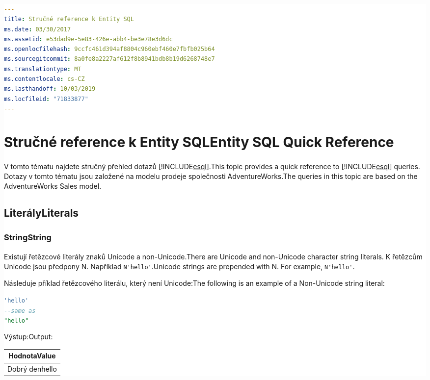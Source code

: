 ```yaml
---
title: Stručné reference k Entity SQL
ms.date: 03/30/2017
ms.assetid: e53dad9e-5e83-426e-abb4-be3e78e3d6dc
ms.openlocfilehash: 9ccfc461d394af8804c960ebf460e7fbfb025b64
ms.sourcegitcommit: 8a0fe8a2227af612f8b8941bdb8b19d6268748e7
ms.translationtype: MT
ms.contentlocale: cs-CZ
ms.lasthandoff: 10/03/2019
ms.locfileid: "71833877"
---
```

# <a name="entity-sql-quick-reference"></a><span data-ttu-id="b0a76-102">Stručné reference k Entity SQL</span><span class="sxs-lookup"><span data-stu-id="b0a76-102">Entity SQL Quick Reference</span></span>
<span data-ttu-id="b0a76-103">V tomto tématu najdete stručný přehled dotazů [!INCLUDE[esql](../../../../../../includes/esql-md.md)].</span><span class="sxs-lookup"><span data-stu-id="b0a76-103">This topic provides a quick reference to [!INCLUDE[esql](../../../../../../includes/esql-md.md)] queries.</span></span> <span data-ttu-id="b0a76-104">Dotazy v tomto tématu jsou založené na modelu prodeje společnosti AdventureWorks.</span><span class="sxs-lookup"><span data-stu-id="b0a76-104">The queries in this topic are based on the AdventureWorks Sales model.</span></span>  
  
## <a name="literals"></a><span data-ttu-id="b0a76-105">Literály</span><span class="sxs-lookup"><span data-stu-id="b0a76-105">Literals</span></span>  
  
### <a name="string"></a><span data-ttu-id="b0a76-106">String</span><span class="sxs-lookup"><span data-stu-id="b0a76-106">String</span></span>  
 <span data-ttu-id="b0a76-107">Existují řetězcové literály znaků Unicode a non-Unicode.</span><span class="sxs-lookup"><span data-stu-id="b0a76-107">There are Unicode and non-Unicode character string literals.</span></span> <span data-ttu-id="b0a76-108">K řetězcům Unicode jsou předpony N. Například `N'hello'`.</span><span class="sxs-lookup"><span data-stu-id="b0a76-108">Unicode strings are prepended with N. For example, `N'hello'`.</span></span>  
  
 <span data-ttu-id="b0a76-109">Následuje příklad řetězcového literálu, který není Unicode:</span><span class="sxs-lookup"><span data-stu-id="b0a76-109">The following is an example of a Non-Unicode string literal:</span></span>  
  
```sql  
'hello'  
--same as  
"hello"  
```  
  
 <span data-ttu-id="b0a76-110">Výstup:</span><span class="sxs-lookup"><span data-stu-id="b0a76-110">Output:</span></span>  
  
|<span data-ttu-id="b0a76-111">Hodnota</span><span class="sxs-lookup"><span data-stu-id="b0a76-111">Value</span></span>|  
|-----------|  
|<span data-ttu-id="b0a76-112">Dobrý den</span><span class="sxs-lookup"><span data-stu-id="b0a76-112">hello</span></span>|  
  